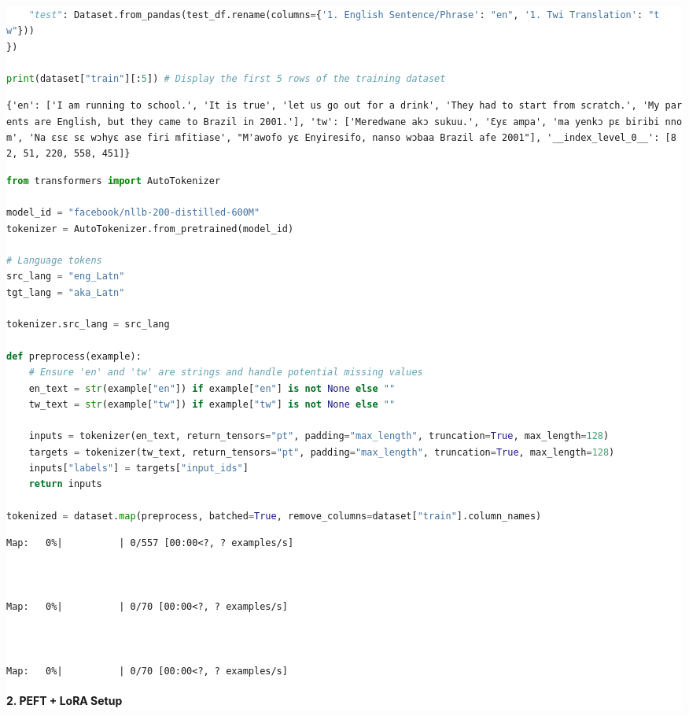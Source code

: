 ```python
    "test": Dataset.from_pandas(test_df.rename(columns={'1. English Sentence/Phrase': "en", '1. Twi Translation': "tw"}))
})

print(dataset["train"][:5]) # Display the first 5 rows of the training dataset


```

    {'en': ['I am running to school.', 'It is true', 'let us go out for a drink', 'They had to start from scratch.', 'My parents are English, but they came to Brazil in 2001.'], 'tw': ['Meredwane akɔ sukuu.', 'Ɛyɛ ampa', 'ma yenkɔ pɛ biribi nnom', 'Na ɛsɛ sɛ wɔhyɛ ase firi mfitiase', "M'awofo yɛ Enyiresifo, nanso wɔbaa Brazil afe 2001"], '__index_level_0__': [82, 51, 220, 558, 451]}
    


```python
from transformers import AutoTokenizer

model_id = "facebook/nllb-200-distilled-600M"
tokenizer = AutoTokenizer.from_pretrained(model_id)

# Language tokens
src_lang = "eng_Latn"
tgt_lang = "aka_Latn"

tokenizer.src_lang = src_lang

def preprocess(example):
    # Ensure 'en' and 'tw' are strings and handle potential missing values
    en_text = str(example["en"]) if example["en"] is not None else ""
    tw_text = str(example["tw"]) if example["tw"] is not None else ""

    inputs = tokenizer(en_text, return_tensors="pt", padding="max_length", truncation=True, max_length=128)
    targets = tokenizer(tw_text, return_tensors="pt", padding="max_length", truncation=True, max_length=128)
    inputs["labels"] = targets["input_ids"]
    return inputs

tokenized = dataset.map(preprocess, batched=True, remove_columns=dataset["train"].column_names)
```


    Map:   0%|          | 0/557 [00:00<?, ? examples/s]



    Map:   0%|          | 0/70 [00:00<?, ? examples/s]



    Map:   0%|          | 0/70 [00:00<?, ? examples/s]


#### 2. PEFT + LoRA Setup
